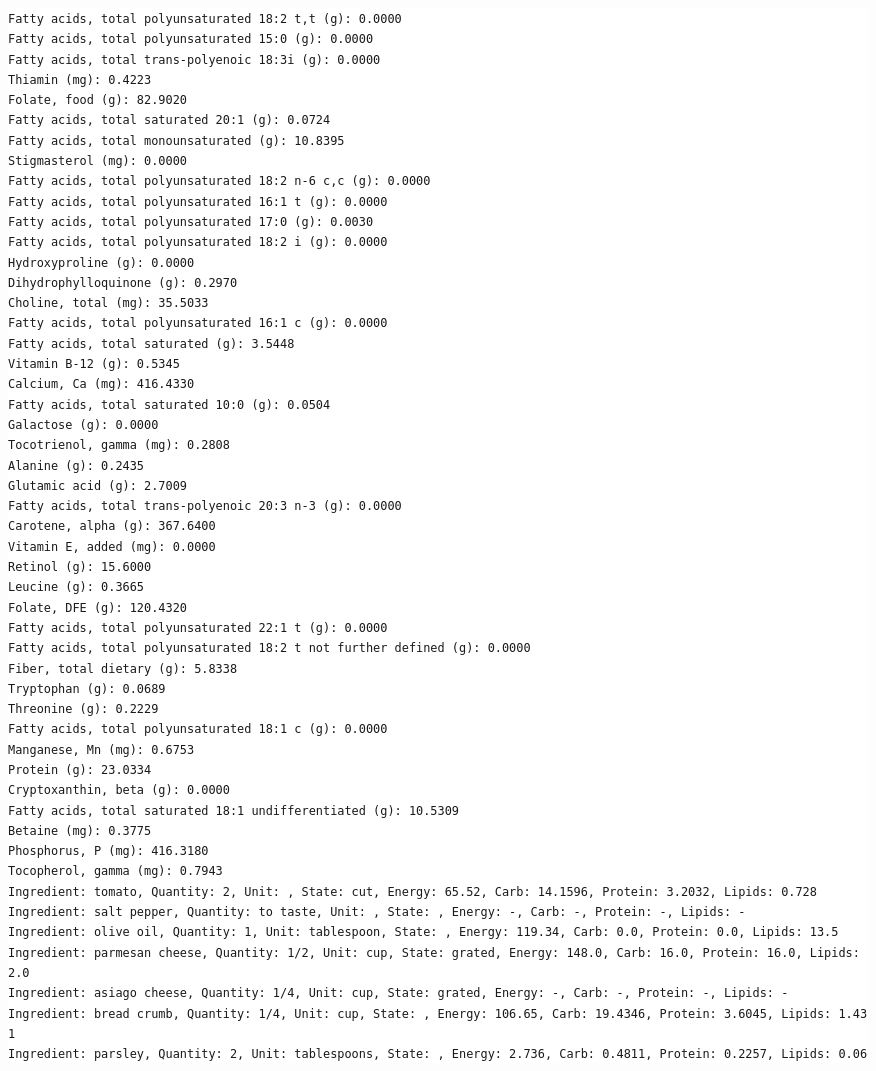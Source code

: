     Fatty acids, total polyunsaturated 18:2 t,t (g): 0.0000
    Fatty acids, total polyunsaturated 15:0 (g): 0.0000
    Fatty acids, total trans-polyenoic 18:3i (g): 0.0000
    Thiamin (mg): 0.4223
    Folate, food (g): 82.9020
    Fatty acids, total saturated 20:1 (g): 0.0724
    Fatty acids, total monounsaturated (g): 10.8395
    Stigmasterol (mg): 0.0000
    Fatty acids, total polyunsaturated 18:2 n-6 c,c (g): 0.0000
    Fatty acids, total polyunsaturated 16:1 t (g): 0.0000
    Fatty acids, total polyunsaturated 17:0 (g): 0.0030
    Fatty acids, total polyunsaturated 18:2 i (g): 0.0000
    Hydroxyproline (g): 0.0000
    Dihydrophylloquinone (g): 0.2970
    Choline, total (mg): 35.5033
    Fatty acids, total polyunsaturated 16:1 c (g): 0.0000
    Fatty acids, total saturated (g): 3.5448
    Vitamin B-12 (g): 0.5345
    Calcium, Ca (mg): 416.4330
    Fatty acids, total saturated 10:0 (g): 0.0504
    Galactose (g): 0.0000
    Tocotrienol, gamma (mg): 0.2808
    Alanine (g): 0.2435
    Glutamic acid (g): 2.7009
    Fatty acids, total trans-polyenoic 20:3 n-3 (g): 0.0000
    Carotene, alpha (g): 367.6400
    Vitamin E, added (mg): 0.0000
    Retinol (g): 15.6000
    Leucine (g): 0.3665
    Folate, DFE (g): 120.4320
    Fatty acids, total polyunsaturated 22:1 t (g): 0.0000
    Fatty acids, total polyunsaturated 18:2 t not further defined (g): 0.0000
    Fiber, total dietary (g): 5.8338
    Tryptophan (g): 0.0689
    Threonine (g): 0.2229
    Fatty acids, total polyunsaturated 18:1 c (g): 0.0000
    Manganese, Mn (mg): 0.6753
    Protein (g): 23.0334
    Cryptoxanthin, beta (g): 0.0000
    Fatty acids, total saturated 18:1 undifferentiated (g): 10.5309
    Betaine (mg): 0.3775
    Phosphorus, P (mg): 416.3180
    Tocopherol, gamma (mg): 0.7943
    Ingredient: tomato, Quantity: 2, Unit: , State: cut, Energy: 65.52, Carb: 14.1596, Protein: 3.2032, Lipids: 0.728
    Ingredient: salt pepper, Quantity: to taste, Unit: , State: , Energy: -, Carb: -, Protein: -, Lipids: -
    Ingredient: olive oil, Quantity: 1, Unit: tablespoon, State: , Energy: 119.34, Carb: 0.0, Protein: 0.0, Lipids: 13.5
    Ingredient: parmesan cheese, Quantity: 1/2, Unit: cup, State: grated, Energy: 148.0, Carb: 16.0, Protein: 16.0, Lipids: 2.0
    Ingredient: asiago cheese, Quantity: 1/4, Unit: cup, State: grated, Energy: -, Carb: -, Protein: -, Lipids: -
    Ingredient: bread crumb, Quantity: 1/4, Unit: cup, State: , Energy: 106.65, Carb: 19.4346, Protein: 3.6045, Lipids: 1.431
    Ingredient: parsley, Quantity: 2, Unit: tablespoons, State: , Energy: 2.736, Carb: 0.4811, Protein: 0.2257, Lipids: 0.06
